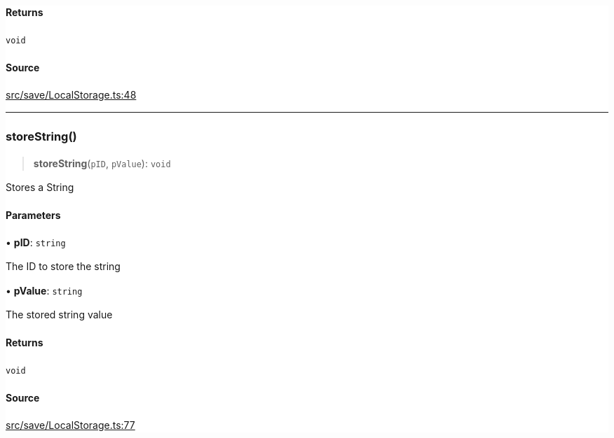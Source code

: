 #### Returns

`void`

#### Source

[src/save/LocalStorage.ts:48](https://github.com/relishinc/dill-pixel/blob/c79d8e8552aaa0f13a29535c819ae67d025b4669/src/save/LocalStorage.ts#L48)

***

### storeString()

> **storeString**(`pID`, `pValue`): `void`

Stores a String

#### Parameters

• **pID**: `string`

The ID to store the string

• **pValue**: `string`

The stored string value

#### Returns

`void`

#### Source

[src/save/LocalStorage.ts:77](https://github.com/relishinc/dill-pixel/blob/c79d8e8552aaa0f13a29535c819ae67d025b4669/src/save/LocalStorage.ts#L77)

